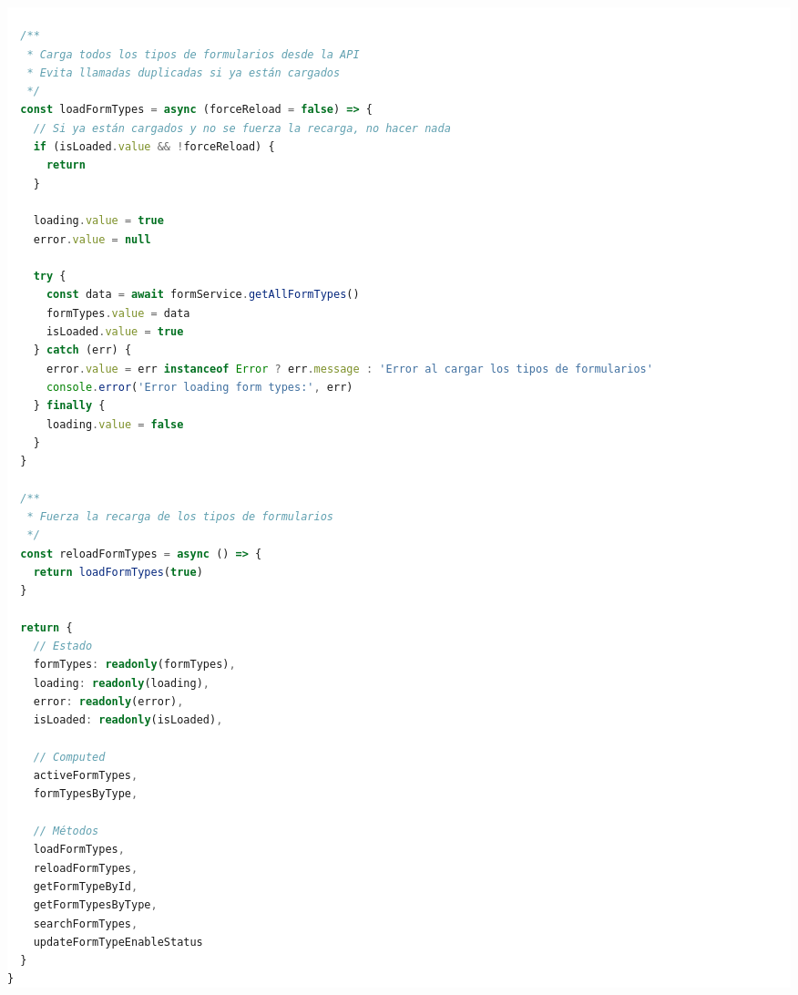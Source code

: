 ```typescript

  /**
   * Carga todos los tipos de formularios desde la API
   * Evita llamadas duplicadas si ya están cargados
   */
  const loadFormTypes = async (forceReload = false) => {
    // Si ya están cargados y no se fuerza la recarga, no hacer nada
    if (isLoaded.value && !forceReload) {
      return
    }

    loading.value = true
    error.value = null
    
    try {
      const data = await formService.getAllFormTypes()
      formTypes.value = data
      isLoaded.value = true
    } catch (err) {
      error.value = err instanceof Error ? err.message : 'Error al cargar los tipos de formularios'
      console.error('Error loading form types:', err)
    } finally {
      loading.value = false
    }
  }

  /**
   * Fuerza la recarga de los tipos de formularios
   */
  const reloadFormTypes = async () => {
    return loadFormTypes(true)
  }

  return {
    // Estado
    formTypes: readonly(formTypes),
    loading: readonly(loading),
    error: readonly(error),
    isLoaded: readonly(isLoaded),
    
    // Computed
    activeFormTypes,
    formTypesByType,
    
    // Métodos
    loadFormTypes,
    reloadFormTypes,
    getFormTypeById,
    getFormTypesByType,
    searchFormTypes,
    updateFormTypeEnableStatus
  }
}
```
